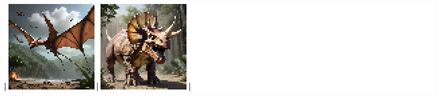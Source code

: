 | <img src="Unity/Dinosaur_Game/Assets/Resources/DinoImages/9.png" width="20%">      | <img src="Unity/Dinosaur_Game/Assets/Resources/DinoImages/10.png" width="20%">  |